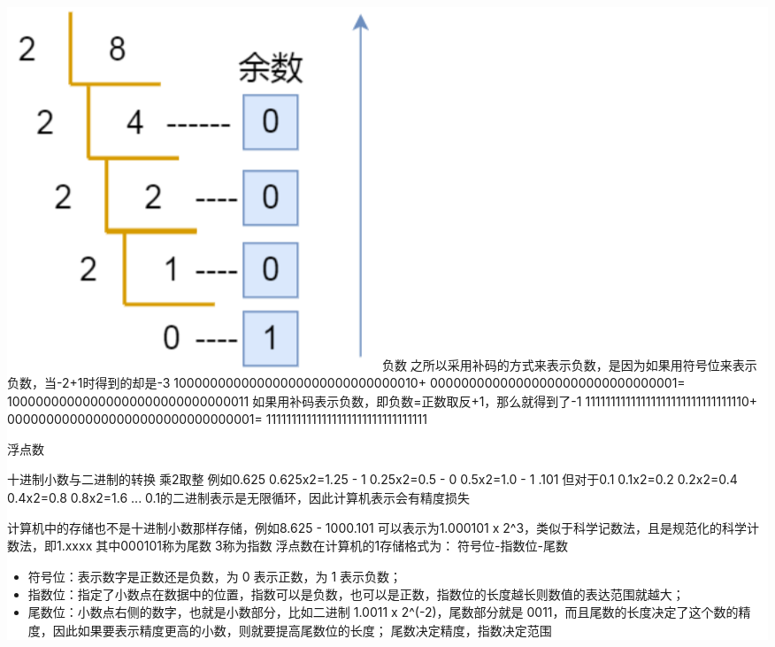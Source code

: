 ![](assets/Pasted%20image%2020230719101457.png)
负数
之所以采用补码的方式来表示负数，是因为如果用符号位来表示负数，当-2+1时得到的却是-3
10000000000000000000000000000010+
00000000000000000000000000000001=
10000000000000000000000000000011
如果用补码表示负数，即负数=正数取反+1，那么就得到了-1
11111111111111111111111111111110+
00000000000000000000000000000001=
11111111111111111111111111111111

浮点数

十进制小数与二进制的转换
乘2取整
例如0.625
0.625x2=1.25 - 1
0.25x2=0.5 - 0
0.5x2=1.0 - 1
.101
但对于0.1
0.1x2=0.2
0.2x2=0.4
0.4x2=0.8
0.8x2=1.6
...
0.1的二进制表示是无限循环，因此计算机表示会有精度损失

计算机中的存储也不是十进制小数那样存储，例如8.625 - 1000.101
可以表示为1.000101 x 2^3，类似于科学记数法，且是规范化的科学计数法，即1.xxxx 
其中000101称为尾数
3称为指数
浮点数在计算机的1存储格式为：
符号位-指数位-尾数
- 符号位：表示数字是正数还是负数，为 0 表示正数，为 1 表示负数；
- 指数位：指定了⼩数点在数据中的位置，指数可以是负数，也可以是正数，指数位的⻓度越⻓则数值的表达范围就越⼤；
- 尾数位：⼩数点右侧的数字，也就是⼩数部分，⽐如⼆进制 1.0011 x 2^(-2)，尾数部分就是 0011，⽽且尾数的⻓度决定了这个数的精度，因此如果要表示精度更⾼的⼩数，则就要提⾼尾数位的⻓度；
尾数决定精度，指数决定范围
